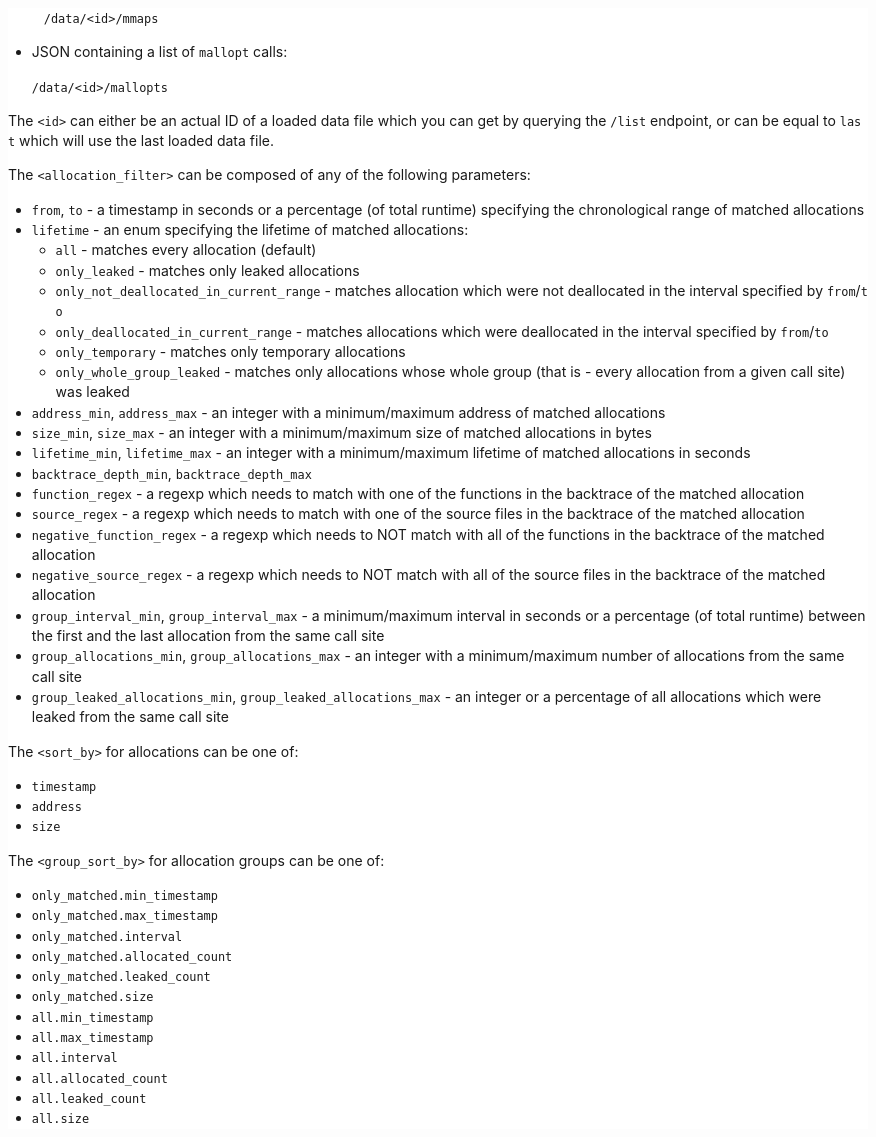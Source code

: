          /data/<id>/mmaps

   * JSON containing a list of `mallopt` calls:

         /data/<id>/mallopts

[flamegraph.pl]: https://github.com/brendangregg/FlameGraph/blob/master/flamegraph.pl

The `<id>` can either be an actual ID of a loaded data file which you can get by querying
the `/list` endpoint, or can be equal to `last` which will use the last loaded data file.

The `<allocation_filter>` can be composed of any of the following parameters:

   * `from`, `to` - a timestamp in seconds or a percentage (of total runtime)
                    specifying the chronological range of matched allocations
   * `lifetime` - an enum specifying the lifetime of matched allocations:
      * `all` - matches every allocation (default)
      * `only_leaked` - matches only leaked allocations
      * `only_not_deallocated_in_current_range` - matches allocation which were not deallocated in the interval specified by `from`/`to`
      * `only_deallocated_in_current_range` - matches allocations which were deallocated in the interval specified by `from`/`to`
      * `only_temporary` - matches only temporary allocations
      * `only_whole_group_leaked` - matches only allocations whose whole group (that is - every allocation from a given call site) was leaked
   * `address_min`, `address_max` - an integer with a minimum/maximum address of matched allocations
   * `size_min`, `size_max` - an integer with a minimum/maximum size of matched allocations in bytes
   * `lifetime_min`, `lifetime_max` - an integer with a minimum/maximum lifetime of matched allocations in seconds
   * `backtrace_depth_min`, `backtrace_depth_max`
   * `function_regex` - a regexp which needs to match with one of the functions in the backtrace of the matched allocation
   * `source_regex` - a regexp which needs to match with one of the source files in the backtrace of the matched allocation
   * `negative_function_regex` - a regexp which needs to NOT match with all of the functions in the backtrace of the matched allocation
   * `negative_source_regex` - a regexp which needs to NOT match with all of the source files in the backtrace of the matched allocation
   * `group_interval_min`, `group_interval_max` - a minimum/maximum interval in seconds or a percentage (of total runtime)
                                                  between the first and the last allocation from the same call site
   * `group_allocations_min`, `group_allocations_max` - an integer with a minimum/maximum number of allocations
                                                        from the same call site
   * `group_leaked_allocations_min`, `group_leaked_allocations_max` - an integer or a percentage of all allocations
                                                                      which were leaked from the same call site

The `<sort_by>` for allocations can be one of:

   * `timestamp`
   * `address`
   * `size`

The `<group_sort_by>` for allocation groups can be one of:

   * `only_matched.min_timestamp`
   * `only_matched.max_timestamp`
   * `only_matched.interval`
   * `only_matched.allocated_count`
   * `only_matched.leaked_count`
   * `only_matched.size`
   * `all.min_timestamp`
   * `all.max_timestamp`
   * `all.interval`
   * `all.allocated_count`
   * `all.leaked_count`
   * `all.size`


[Heaptrack GUI]: https://github.com/KDE/heaptrack